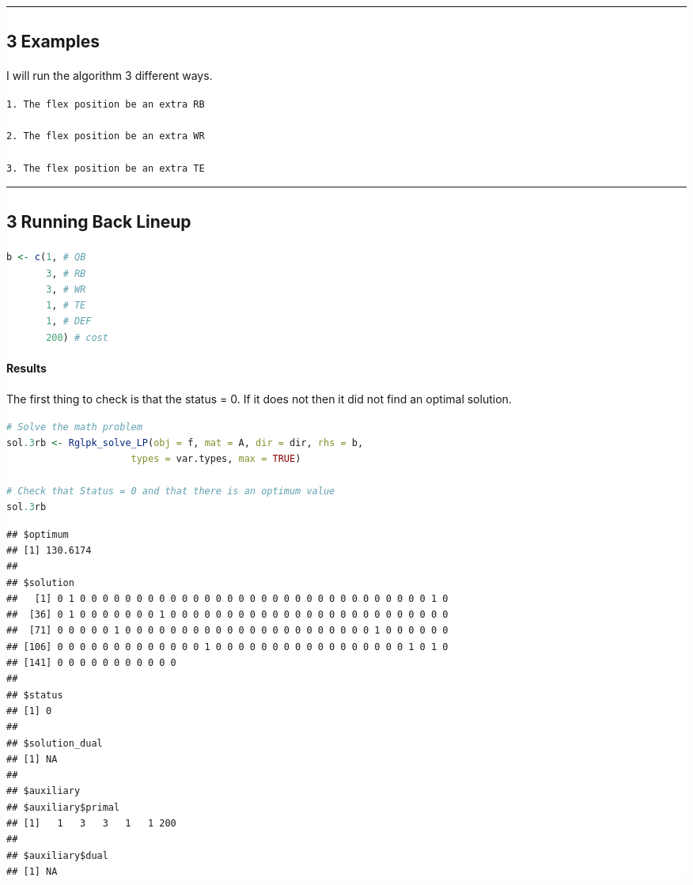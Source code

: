 *** 

## 3 Examples

I will run the algorithm 3 different ways.

    1. The flex position be an extra RB

    2. The flex position be an extra WR

    3. The flex position be an extra TE

***

## 3 Running Back Lineup


```r
b <- c(1, # QB
       3, # RB
       3, # WR
       1, # TE
       1, # DEF
       200) # cost
```

#### Results

The first thing to check is that the status = 0.  If it does not then it did not find an optimal solution.


```r
# Solve the math problem
sol.3rb <- Rglpk_solve_LP(obj = f, mat = A, dir = dir, rhs = b,
                      types = var.types, max = TRUE)

# Check that Status = 0 and that there is an optimum value
sol.3rb
```

```
## $optimum
## [1] 130.6174
## 
## $solution
##   [1] 0 1 0 0 0 0 0 0 0 0 0 0 0 0 0 0 0 0 0 0 0 0 0 0 0 0 0 0 0 0 0 0 0 1 0
##  [36] 0 1 0 0 0 0 0 0 0 1 0 0 0 0 0 0 0 0 0 0 0 0 0 0 0 0 0 0 0 0 0 0 0 0 0
##  [71] 0 0 0 0 0 1 0 0 0 0 0 0 0 0 0 0 0 0 0 0 0 0 0 0 0 0 0 0 1 0 0 0 0 0 0
## [106] 0 0 0 0 0 0 0 0 0 0 0 0 0 1 0 0 0 0 0 0 0 0 0 0 0 0 0 0 0 0 0 1 0 1 0
## [141] 0 0 0 0 0 0 0 0 0 0 0
## 
## $status
## [1] 0
## 
## $solution_dual
## [1] NA
## 
## $auxiliary
## $auxiliary$primal
## [1]   1   3   3   1   1 200
## 
## $auxiliary$dual
## [1] NA
```
